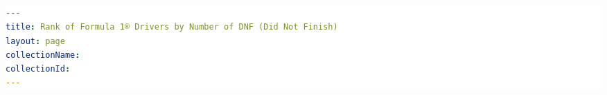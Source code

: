 ```yaml
---
title: Rank of Formula 1® Drivers by Number of DNF (Did Not Finish)
layout: page
collectionName: 
collectionId: 
---
```




<canvas id="chart" width="400" height="180"></canvas>
<script>
var data = {
    "datasets": [
        {
            "backgroundColor": [
                "#9C8E8D",
                "#9C8E8D",
                "#9C8E8D",
                "#9C8E8D",
                "#9C8E8D",
                "#9C8E8D",
                "#9C8E8D",
                "#9C8E8D",
                "#9C8E8D",
                "#9C8E8D",
                "#9C8E8D",
                "#9C8E8D",
                "#9C8E8D",
                "#9C8E8D",
                "#9C8E8D",
                "#9C8E8D",
                "#9C8E8D",
                "#9C8E8D",
                "#9C8E8D",
                "#9C8E8D",
                "#9C8E8D",
                "#9C8E8D",
                "#9C8E8D",
                "#9C8E8D",
                "#9C8E8D",
                "#9C8E8D",
                "#9C8E8D",
                "#9C8E8D",
                "#9C8E8D",
                "#9C8E8D",
                "#9C8E8D",
                "#9C8E8D",
                "#9C8E8D",
                "#9C8E8D",
                "#9C8E8D",
                "#9C8E8D",
                "#9C8E8D",
                "#9C8E8D",
                "#9C8E8D",
                "#9C8E8D",
                "#9C8E8D",
                "#9C8E8D",
                "#9C8E8D",
                "#9C8E8D",
                "#9C8E8D",
                "#9C8E8D",
                "#9C8E8D",
                "#9C8E8D",